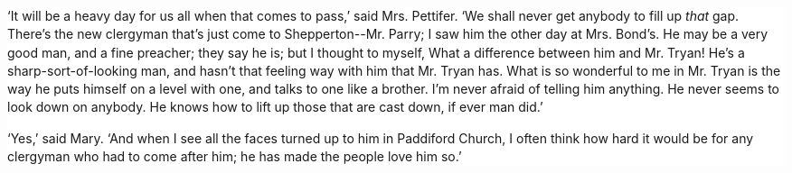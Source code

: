 ‘It will be a heavy day for us all when that comes to pass,’ said Mrs. Pettifer. ‘We shall never get anybody to fill up _that_ gap. There’s the new clergyman that’s just come to Shepperton--Mr. Parry; I saw him the other day at Mrs. Bond’s. He may be a very good man, and a fine preacher; they say he is; but I thought to myself, What a difference between him and Mr. Tryan! He’s a sharp-sort-of-looking man, and hasn’t that feeling way with him that Mr. Tryan has. What is so wonderful to me in Mr. Tryan is the way he puts himself on a level with one, and talks to one like a brother. I’m never afraid of telling him anything. He never seems to look down on anybody. He knows how to lift up those that are cast down, if ever man did.’ 

‘Yes,’ said Mary. ‘And when I see all the faces turned up to him in Paddiford Church, I often think how hard it would be for any clergyman who had to come after him; he has made the people love him so.’ 


